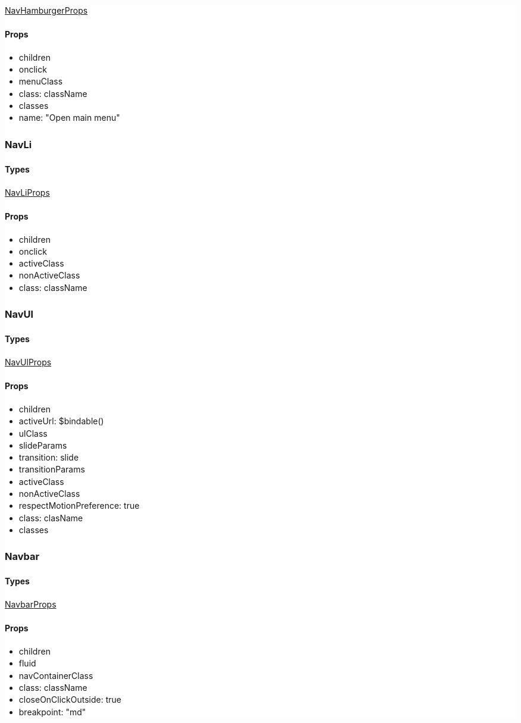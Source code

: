 [NavHamburgerProps](https://github.com/themesberg/flowbite-svelte/blob/main/src/lib/types.ts#L1101)

#### Props

- children
- onclick
- menuClass
- class: className
- classes
- name: "Open main menu"

### NavLi

#### Types

[NavLiProps](https://github.com/themesberg/flowbite-svelte/blob/main/src/lib/types.ts#L1122)

#### Props

- children
- onclick
- activeClass
- nonActiveClass
- class: className

### NavUl

#### Types

[NavUlProps](https://github.com/themesberg/flowbite-svelte/blob/main/src/lib/types.ts#L1107)

#### Props

- children
- activeUrl: $bindable()
- ulClass
- slideParams
- transition: slide
- transitionParams
- activeClass
- nonActiveClass
- respectMotionPreference: true
- class: clasName
- classes

### Navbar

#### Types

[NavbarProps](https://github.com/themesberg/flowbite-svelte/blob/main/src/lib/types.ts#L1087)

#### Props

- children
- fluid
- navContainerClass
- class: className
- closeOnClickOutside: true
- breakpoint: "md"

